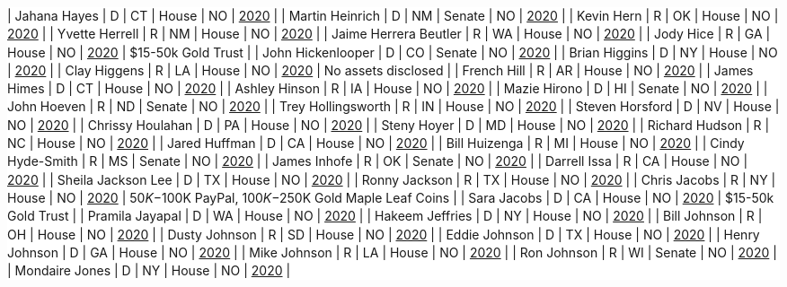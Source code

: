| Jahana Hayes | D | CT | House | NO | [2020](https://disclosures-clerk.house.gov/public_disc/financial-pdfs/2020/10040276.pdf) |
| Martin Heinrich | D | NM | Senate | NO | [2020](https://efdsearch.senate.gov/search/view/annual/7fa7db35-f3fc-48f2-84ea-eea4601b2676/) |
| Kevin Hern | R | OK | House | NO | [2020](https://disclosures-clerk.house.gov/public_disc/financial-pdfs/2020/10043504.pdf) |
| Yvette Herrell | R | NM | House | NO | [2020](https://disclosures-clerk.house.gov/public_disc/financial-pdfs/2020/10041656.pdf) |
| Jaime Herrera Beutler | R | WA | House | NO | [2020](https://disclosures-clerk.house.gov/public_disc/financial-pdfs/2020/8218205.pdf) |
| Jody Hice | R | GA | House | NO | [2020](https://disclosures-clerk.house.gov/public_disc/financial-pdfs/2020/10042904.pdf) | $15-50k Gold Trust |
| John Hickenlooper | D | CO | Senate | NO | [2020](https://efdsearch.senate.gov/search/view/annual/8ce6a0ba-f62b-401e-ac02-6f084b0d8c77/) |
| Brian Higgins | D | NY | House | NO | [2020](https://disclosures-clerk.house.gov/public_disc/financial-pdfs/2020/10041409.pdf) |
| Clay Higgens | R | LA | House | NO | [2020](https://disclosures-clerk.house.gov/public_disc/financial-pdfs/2020/10040372.pdf) | No assets disclosed |
| French Hill | R | AR | House | NO | [2020](https://disclosures-clerk.house.gov/public_disc/financial-pdfs/2020/10041847.pdf) |
| James Himes | D | CT | House | NO | [2020](https://disclosures-clerk.house.gov/public_disc/financial-pdfs/2020/10042008.pdf) |
| Ashley Hinson | R | IA | House | NO | [2020](https://disclosures-clerk.house.gov/public_disc/financial-pdfs/2020/10043160.pdf) |
| Mazie Hirono | D | HI | Senate | NO | [2020](https://efdsearch.senate.gov/search/view/annual/861b60bd-3808-4d4f-aa17-73d973ab21c9/) |
| John Hoeven | R | ND | Senate | NO | [2020](https://efdsearch.senate.gov/search/view/annual/b27ecc82-4df2-43e4-833f-3296e3eeebeb/) |
| Trey Hollingsworth | R | IN | House | NO | [2020](https://disclosures-clerk.house.gov/public_disc/financial-pdfs/2020/8218263.pdf) |
| Steven Horsford | D | NV | House | NO | [2020](https://disclosures-clerk.house.gov/public_disc/financial-pdfs/2020/10043460.pdf) |
| Chrissy Houlahan | D | PA | House | NO | [2020](https://disclosures-clerk.house.gov/public_disc/financial-pdfs/2020/10042094.pdf) |
| Steny Hoyer | D | MD | House | NO | [2020](https://disclosures-clerk.house.gov/public_disc/financial-pdfs/2020/10041882.pdf) |
| Richard Hudson | R | NC | House | NO | [2020](https://disclosures-clerk.house.gov/public_disc/financial-pdfs/2020/8218206.pdf) |
| Jared Huffman | D | CA | House | NO | [2020](https://disclosures-clerk.house.gov/public_disc/financial-pdfs/2020/10041332.pdf) |
| Bill Huizenga | R | MI | House | NO | [2020](https://disclosures-clerk.house.gov/public_disc/financial-pdfs/2020/10043445.pdf) |
| Cindy Hyde-Smith | R | MS | Senate | NO | [2020](https://efdsearch.senate.gov/search/view/annual/57bfa4f2-a036-466e-86c5-52e19b91fe05/) |
| James Inhofe | R | OK | Senate | NO | [2020](https://efdsearch.senate.gov/search/view/paper/aa625121-a7c6-4176-85b7-c714911d4731/) |
| Darrell Issa | R | CA | House | NO | [2020](https://disclosures-clerk.house.gov/public_disc/financial-pdfs/2020/10040348.pdf) |
| Sheila Jackson Lee | D | TX | House | NO | [2020](https://disclosures-clerk.house.gov/public_disc/financial-pdfs/2020/8218265.pdf) |
| Ronny Jackson | R | TX | House | NO | [2020](https://disclosures-clerk.house.gov/public_disc/financial-pdfs/2020/10042367.pdf) |
| Chris Jacobs | R | NY | House | NO | [2020](https://disclosures-clerk.house.gov/public_disc/financial-pdfs/2020/10040761.pdf) | $50K-$100K PayPal, $100K-$250K Gold Maple Leaf Coins |
| Sara Jacobs | D | CA | House | NO | [2020](https://disclosures-clerk.house.gov/public_disc/financial-pdfs/2020/10035488.pdf) | $15-50k Gold Trust |
| Pramila Jayapal | D | WA | House | NO | [2020](https://disclosures-clerk.house.gov/public_disc/financial-pdfs/2020/10041388.pdf) |
| Hakeem Jeffries | D | NY | House | NO | [2020](https://disclosures-clerk.house.gov/public_disc/financial-pdfs/2020/10041804.pdf) |
| Bill Johnson | R | OH | House | NO | [2020](https://disclosures-clerk.house.gov/public_disc/financial-pdfs/2020/10042321.pdf) |
| Dusty Johnson | R | SD | House | NO | [2020](https://disclosures-clerk.house.gov/public_disc/financial-pdfs/2020/10041049.pdf) |
| Eddie Johnson | D | TX | House | NO | [2020](https://disclosures-clerk.house.gov/public_disc/financial-pdfs/2020/10041660.pdf) |
| Henry Johnson | D | GA | House | NO | [2020](https://disclosures-clerk.house.gov/public_disc/financial-pdfs/2020/10042493.pdf) |
| Mike Johnson | R | LA | House | NO | [2020](https://disclosures-clerk.house.gov/public_disc/financial-pdfs/2020/10043280.pdf) |
| Ron Johnson | R | WI | Senate | NO | [2020](https://efdsearch.senate.gov/search/view/annual/17a75cba-ab2a-42c3-84e7-7fbfd21d81f3/) |
| Mondaire Jones | D | NY | House | NO | [2020](https://disclosures-clerk.house.gov/public_disc/financial-pdfs/2020/8218299.pdf) |
